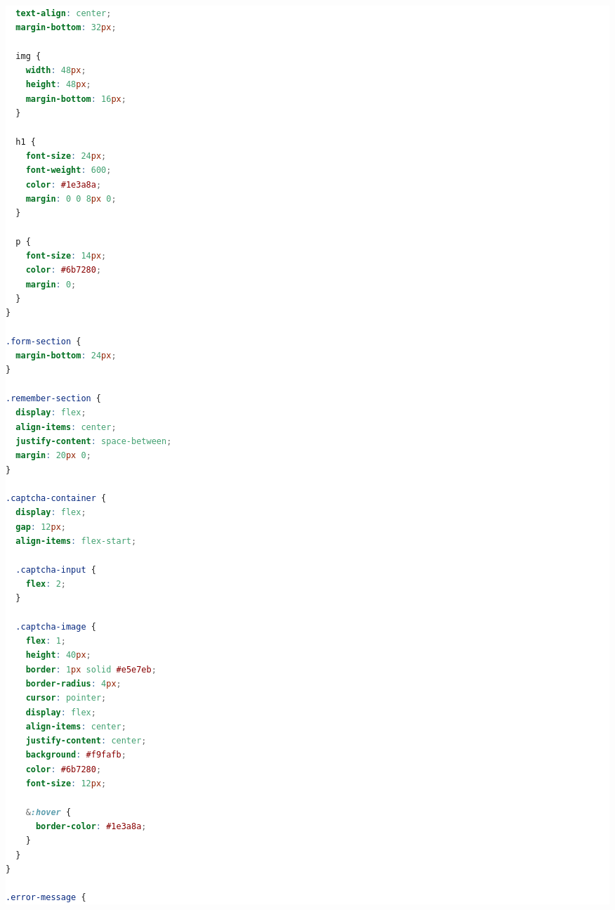 ```scss
  text-align: center;
  margin-bottom: 32px;
  
  img {
    width: 48px;
    height: 48px;
    margin-bottom: 16px;
  }
  
  h1 {
    font-size: 24px;
    font-weight: 600;
    color: #1e3a8a;
    margin: 0 0 8px 0;
  }
  
  p {
    font-size: 14px;
    color: #6b7280;
    margin: 0;
  }
}

.form-section {
  margin-bottom: 24px;
}

.remember-section {
  display: flex;
  align-items: center;
  justify-content: space-between;
  margin: 20px 0;
}

.captcha-container {
  display: flex;
  gap: 12px;
  align-items: flex-start;
  
  .captcha-input {
    flex: 2;
  }
  
  .captcha-image {
    flex: 1;
    height: 40px;
    border: 1px solid #e5e7eb;
    border-radius: 4px;
    cursor: pointer;
    display: flex;
    align-items: center;
    justify-content: center;
    background: #f9fafb;
    color: #6b7280;
    font-size: 12px;
    
    &:hover {
      border-color: #1e3a8a;
    }
  }
}

.error-message {
```